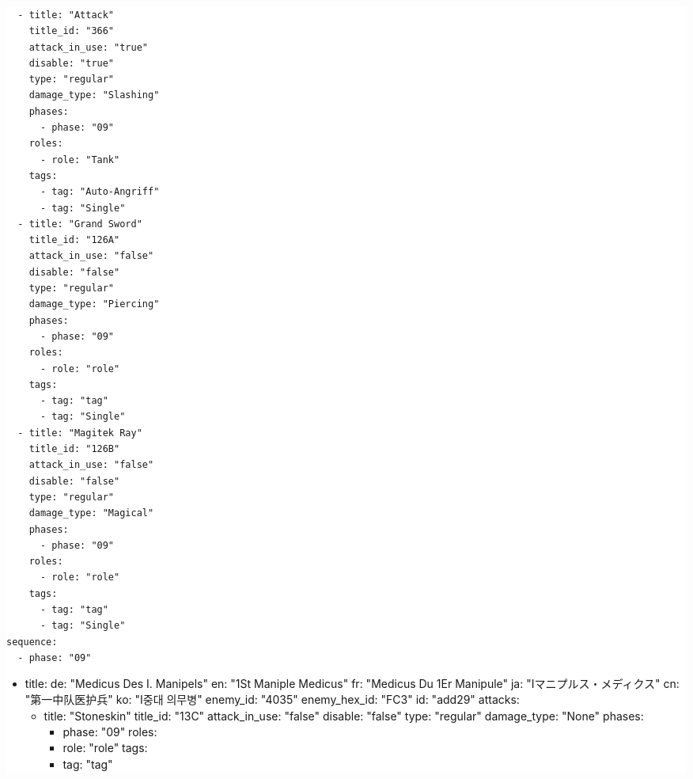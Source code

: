       - title: "Attack"
        title_id: "366"
        attack_in_use: "true"
        disable: "true"
        type: "regular"
        damage_type: "Slashing"
        phases:
          - phase: "09"
        roles:
          - role: "Tank"
        tags:
          - tag: "Auto-Angriff"
          - tag: "Single"
      - title: "Grand Sword"
        title_id: "126A"
        attack_in_use: "false"
        disable: "false"
        type: "regular"
        damage_type: "Piercing"
        phases:
          - phase: "09"
        roles:
          - role: "role"
        tags:
          - tag: "tag"
          - tag: "Single"
      - title: "Magitek Ray"
        title_id: "126B"
        attack_in_use: "false"
        disable: "false"
        type: "regular"
        damage_type: "Magical"
        phases:
          - phase: "09"
        roles:
          - role: "role"
        tags:
          - tag: "tag"
          - tag: "Single"
    sequence:
      - phase: "09"
  - title:
      de: "Medicus Des I. Manipels"
      en: "1St Maniple Medicus"
      fr: "Medicus Du 1Er Manipule"
      ja: "Iマニプルス・メディクス"
      cn: "第一中队医护兵"
      ko: "I중대 의무병"
    enemy_id: "4035"
    enemy_hex_id: "FC3"
    id: "add29"
    attacks:
      - title: "Stoneskin"
        title_id: "13C"
        attack_in_use: "false"
        disable: "false"
        type: "regular"
        damage_type: "None"
        phases:
          - phase: "09"
        roles:
          - role: "role"
        tags:
          - tag: "tag"